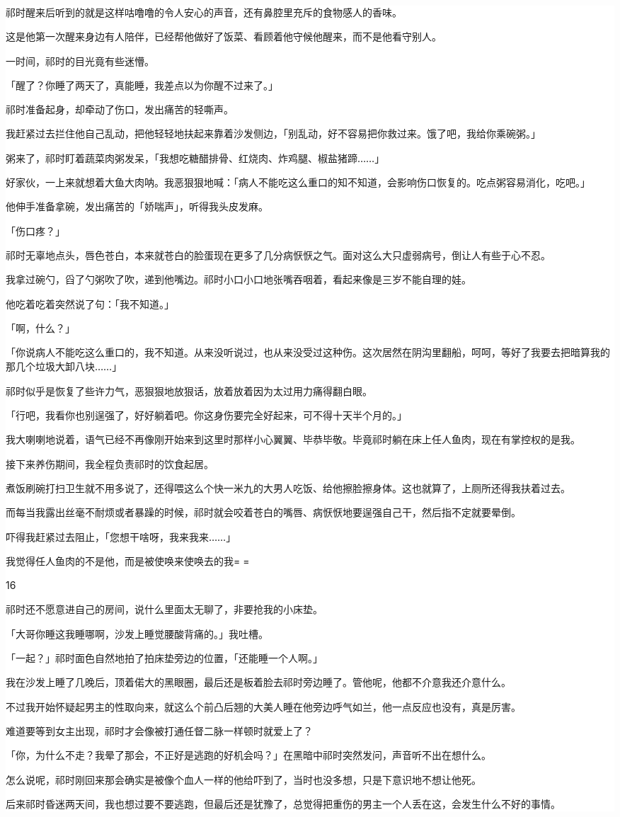 祁时醒来后听到的就是这样咕噜噜的令人安心的声音，还有鼻腔里充斥的食物感人的香味。

这是他第一次醒来身边有人陪伴，已经帮他做好了饭菜、看顾着他守候他醒来，而不是他看守别人。

一时间，祁时的目光竟有些迷懵。

「醒了？你睡了两天了，真能睡，我差点以为你醒不过来了。」

祁时准备起身，却牵动了伤口，发出痛苦的轻嘶声。

我赶紧过去拦住他自己乱动，把他轻轻地扶起来靠着沙发侧边，「别乱动，好不容易把你救过来。饿了吧，我给你乘碗粥。」

粥来了，祁时盯着蔬菜肉粥发呆，「我想吃糖醋排骨、红烧肉、炸鸡腿、椒盐猪蹄……」

好家伙，一上来就想着大鱼大肉呐。我恶狠狠地喊：「病人不能吃这么重口的知不知道，会影响伤口恢复的。吃点粥容易消化，吃吧。」

他伸手准备拿碗，发出痛苦的「娇喘声」，听得我头皮发麻。

「伤口疼？」

祁时无辜地点头，唇色苍白，本来就苍白的脸蛋现在更多了几分病恹恹之气。面对这么大只虚弱病号，倒让人有些于心不忍。

我拿过碗勺，舀了勺粥吹了吹，递到他嘴边。祁时小口小口地张嘴吞咽着，看起来像是三岁不能自理的娃。

他吃着吃着突然说了句：「我不知道。」

「啊，什么？」

「你说病人不能吃这么重口的，我不知道。从来没听说过，也从来没受过这种伤。这次居然在阴沟里翻船，呵呵，等好了我要去把暗算我的那几个垃圾大卸八块……」

祁时似乎是恢复了些许力气，恶狠狠地放狠话，放着放着因为太过用力痛得翻白眼。

「行吧，我看你也别逞强了，好好躺着吧。你这身伤要完全好起来，可不得十天半个月的。」

我大喇喇地说着，语气已经不再像刚开始来到这里时那样小心翼翼、毕恭毕敬。毕竟祁时躺在床上任人鱼肉，现在有掌控权的是我。

接下来养伤期间，我全程负责祁时的饮食起居。

煮饭刷碗打扫卫生就不用多说了，还得喂这么个快一米九的大男人吃饭、给他擦脸擦身体。这也就算了，上厕所还得我扶着过去。

而每当我露出丝毫不耐烦或者暴躁的时候，祁时就会咬着苍白的嘴唇、病恹恹地要逞强自己干，然后指不定就要晕倒。

吓得我赶紧过去阻止，「您想干啥呀，我来我来……」

我觉得任人鱼肉的不是他，而是被使唤来使唤去的我= =

16

祁时还不愿意进自己的房间，说什么里面太无聊了，非要抢我的小床垫。

「大哥你睡这我睡哪啊，沙发上睡觉腰酸背痛的。」我吐槽。

「一起？」祁时面色自然地拍了拍床垫旁边的位置，「还能睡一个人啊。」

我在沙发上睡了几晚后，顶着偌大的黑眼圈，最后还是板着脸去祁时旁边睡了。管他呢，他都不介意我还介意什么。

不过我开始怀疑起男主的性取向来，就这么个前凸后翘的大美人睡在他旁边呼气如兰，他一点反应也没有，真是厉害。

难道要等到女主出现，祁时才会像被打通任督二脉一样顿时就爱上了？

「你，为什么不走？我晕了那会，不正好是逃跑的好机会吗？」在黑暗中祁时突然发问，声音听不出在想什么。

怎么说呢，祁时刚回来那会确实是被像个血人一样的他给吓到了，当时也没多想，只是下意识地不想让他死。

后来祁时昏迷两天间，我也想过要不要逃跑，但最后还是犹豫了，总觉得把重伤的男主一个人丢在这，会发生什么不好的事情。
